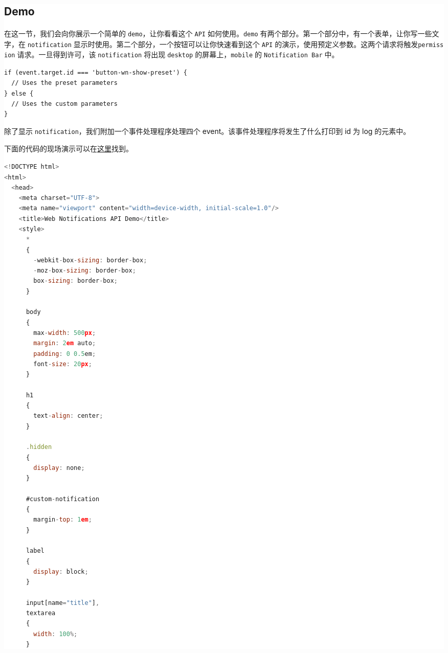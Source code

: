 ## Demo
在这一节，我们会向你展示一个简单的 `demo`，让你看看这个 `API` 如何使用。`demo` 有两个部分。第一个部分中，有一个表单，让你写一些文字，在 `notification` 显示时使用。第二个部分，一个按钮可以让你快速看到这个 `API` 的演示，使用预定义参数。这两个请求将触发`permission` 请求。一旦得到许可，该 `notification` 将出现 `desktop` 的屏幕上，`mobile` 的 `Notification Bar` 中。

```javasctipt
if (event.target.id === 'button-wn-show-preset') {
  // Uses the preset parameters
} else {
  // Uses the custom parameters
}
```

除了显示 `notification`，我们附加一个事件处理程序处理四个 event。该事件处理程序将发生了什么打印到 id 为 log 的元素中。

下面的代码的现场演示可以在[这里](web-notifications-api-demo.html)找到。

```javascript
<!DOCTYPE html>
<html>
  <head>
    <meta charset="UTF-8">
    <meta name="viewport" content="width=device-width, initial-scale=1.0"/>
    <title>Web Notifications API Demo</title>
    <style>
      *
      {
        -webkit-box-sizing: border-box;
        -moz-box-sizing: border-box;
        box-sizing: border-box;
      }
 
      body
      {
        max-width: 500px;
        margin: 2em auto;
        padding: 0 0.5em;
        font-size: 20px;
      }
 
      h1
      {
        text-align: center;
      }
 
      .hidden
      {
        display: none;
      }
 
      #custom-notification
      {
        margin-top: 1em;
      }
 
      label
      {
        display: block;
      }
 
      input[name="title"],
      textarea
      {
        width: 100%;
      }
```

  [1]: http://www.sitepoint.com/introduction-web-notifications-api/